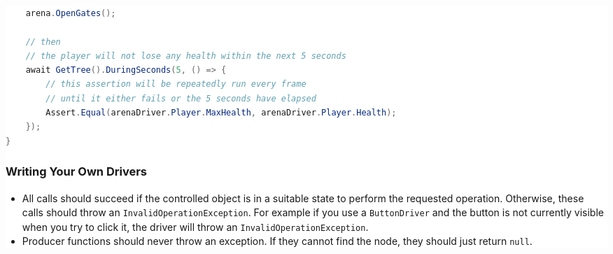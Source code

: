 ```csharp
    arena.OpenGates();

    // then
    // the player will not lose any health within the next 5 seconds
    await GetTree().DuringSeconds(5, () => {
        // this assertion will be repeatedly run every frame
        // until it either fails or the 5 seconds have elapsed
        Assert.Equal(arenaDriver.Player.MaxHealth, arenaDriver.Player.Health);
    });
}

```

### Writing Your Own Drivers

- All calls should succeed if the controlled object is in a suitable state to perform the requested operation. Otherwise, these calls should throw an `InvalidOperationException`. For example if you use a `ButtonDriver` and the button is not currently visible when you try to click it, the driver will throw an `InvalidOperationException`.
- Producer functions should never throw an exception. If they cannot find the node, they should just return `null`.

[GoDotTest]: https://github.com/chickensoft-games/GoDotTest
[chickensoft-badge]: https://raw.githubusercontent.com/chickensoft-games/chickensoft_site/main/static/img/badges/chickensoft_badge.svg
[chickensoft-website]: https://chickensoft.games
[discord-badge]: https://raw.githubusercontent.com/chickensoft-games/chickensoft_site/main/static/img/badges/discord_badge.svg
[discord]: https://discord.gg/gSjaPgMmYW
[read-the-docs-badge]: https://raw.githubusercontent.com/chickensoft-games/chickensoft_site/main/static/img/badges/read_the_docs_badge.svg
[docs]: https://chickensoft.games/docs
